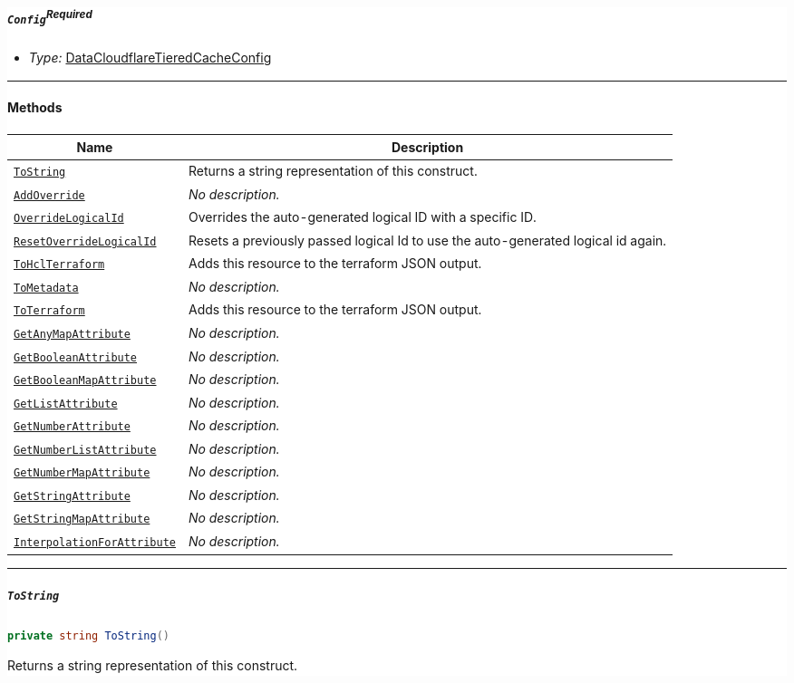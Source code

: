##### `Config`<sup>Required</sup> <a name="Config" id="@cdktf/provider-cloudflare.dataCloudflareTieredCache.DataCloudflareTieredCache.Initializer.parameter.config"></a>

- *Type:* <a href="#@cdktf/provider-cloudflare.dataCloudflareTieredCache.DataCloudflareTieredCacheConfig">DataCloudflareTieredCacheConfig</a>

---

#### Methods <a name="Methods" id="Methods"></a>

| **Name** | **Description** |
| --- | --- |
| <code><a href="#@cdktf/provider-cloudflare.dataCloudflareTieredCache.DataCloudflareTieredCache.toString">ToString</a></code> | Returns a string representation of this construct. |
| <code><a href="#@cdktf/provider-cloudflare.dataCloudflareTieredCache.DataCloudflareTieredCache.addOverride">AddOverride</a></code> | *No description.* |
| <code><a href="#@cdktf/provider-cloudflare.dataCloudflareTieredCache.DataCloudflareTieredCache.overrideLogicalId">OverrideLogicalId</a></code> | Overrides the auto-generated logical ID with a specific ID. |
| <code><a href="#@cdktf/provider-cloudflare.dataCloudflareTieredCache.DataCloudflareTieredCache.resetOverrideLogicalId">ResetOverrideLogicalId</a></code> | Resets a previously passed logical Id to use the auto-generated logical id again. |
| <code><a href="#@cdktf/provider-cloudflare.dataCloudflareTieredCache.DataCloudflareTieredCache.toHclTerraform">ToHclTerraform</a></code> | Adds this resource to the terraform JSON output. |
| <code><a href="#@cdktf/provider-cloudflare.dataCloudflareTieredCache.DataCloudflareTieredCache.toMetadata">ToMetadata</a></code> | *No description.* |
| <code><a href="#@cdktf/provider-cloudflare.dataCloudflareTieredCache.DataCloudflareTieredCache.toTerraform">ToTerraform</a></code> | Adds this resource to the terraform JSON output. |
| <code><a href="#@cdktf/provider-cloudflare.dataCloudflareTieredCache.DataCloudflareTieredCache.getAnyMapAttribute">GetAnyMapAttribute</a></code> | *No description.* |
| <code><a href="#@cdktf/provider-cloudflare.dataCloudflareTieredCache.DataCloudflareTieredCache.getBooleanAttribute">GetBooleanAttribute</a></code> | *No description.* |
| <code><a href="#@cdktf/provider-cloudflare.dataCloudflareTieredCache.DataCloudflareTieredCache.getBooleanMapAttribute">GetBooleanMapAttribute</a></code> | *No description.* |
| <code><a href="#@cdktf/provider-cloudflare.dataCloudflareTieredCache.DataCloudflareTieredCache.getListAttribute">GetListAttribute</a></code> | *No description.* |
| <code><a href="#@cdktf/provider-cloudflare.dataCloudflareTieredCache.DataCloudflareTieredCache.getNumberAttribute">GetNumberAttribute</a></code> | *No description.* |
| <code><a href="#@cdktf/provider-cloudflare.dataCloudflareTieredCache.DataCloudflareTieredCache.getNumberListAttribute">GetNumberListAttribute</a></code> | *No description.* |
| <code><a href="#@cdktf/provider-cloudflare.dataCloudflareTieredCache.DataCloudflareTieredCache.getNumberMapAttribute">GetNumberMapAttribute</a></code> | *No description.* |
| <code><a href="#@cdktf/provider-cloudflare.dataCloudflareTieredCache.DataCloudflareTieredCache.getStringAttribute">GetStringAttribute</a></code> | *No description.* |
| <code><a href="#@cdktf/provider-cloudflare.dataCloudflareTieredCache.DataCloudflareTieredCache.getStringMapAttribute">GetStringMapAttribute</a></code> | *No description.* |
| <code><a href="#@cdktf/provider-cloudflare.dataCloudflareTieredCache.DataCloudflareTieredCache.interpolationForAttribute">InterpolationForAttribute</a></code> | *No description.* |

---

##### `ToString` <a name="ToString" id="@cdktf/provider-cloudflare.dataCloudflareTieredCache.DataCloudflareTieredCache.toString"></a>

```csharp
private string ToString()
```

Returns a string representation of this construct.
